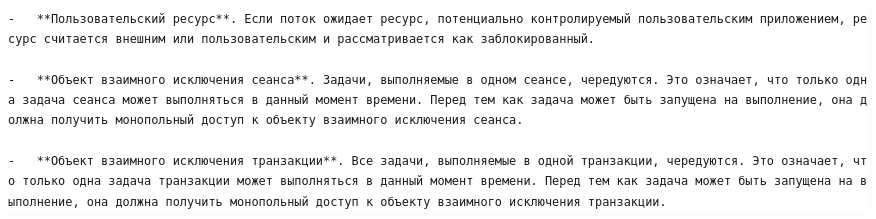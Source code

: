     -   **Пользовательский ресурс**. Если поток ожидает ресурс, потенциально контролируемый пользовательским приложением, ресурс считается внешним или пользовательским и рассматривается как заблокированный.  
  
    -   **Объект взаимного исключения сеанса**. Задачи, выполняемые в одном сеансе, чередуются. Это означает, что только одна задача сеанса может выполняться в данный момент времени. Перед тем как задача может быть запущена на выполнение, она должна получить монопольный доступ к объекту взаимного исключения сеанса.  
  
    -   **Объект взаимного исключения транзакции**. Все задачи, выполняемые в одной транзакции, чередуются. Это означает, что только одна задача транзакции может выполняться в данный момент времени. Перед тем как задача может быть запущена на выполнение, она должна получить монопольный доступ к объекту взаимного исключения транзакции.  
